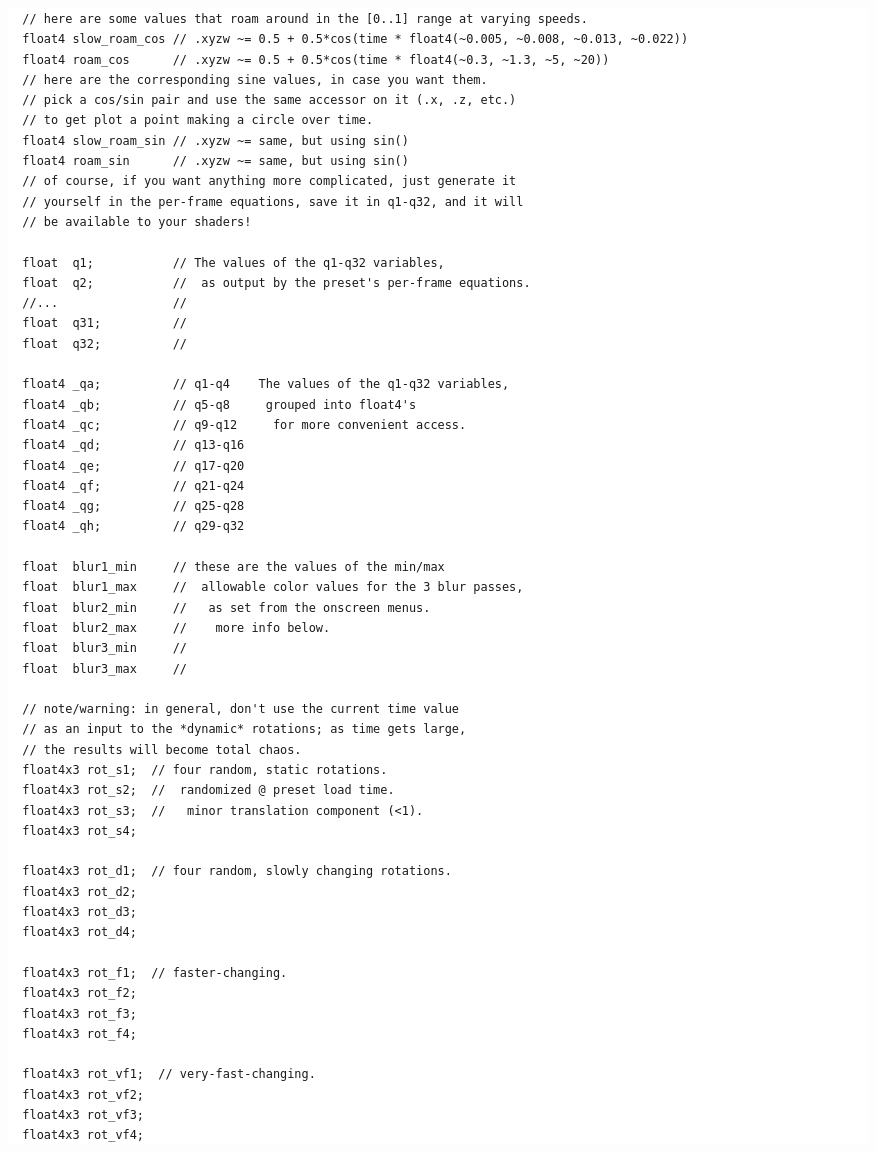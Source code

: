       // here are some values that roam around in the [0..1] range at varying speeds.
      float4 slow_roam_cos // .xyzw ~= 0.5 + 0.5*cos(time * float4(~0.005, ~0.008, ~0.013, ~0.022))
      float4 roam_cos      // .xyzw ~= 0.5 + 0.5*cos(time * float4(~0.3, ~1.3, ~5, ~20))           
      // here are the corresponding sine values, in case you want them.
      // pick a cos/sin pair and use the same accessor on it (.x, .z, etc.)
      // to get plot a point making a circle over time.
      float4 slow_roam_sin // .xyzw ~= same, but using sin()                                       
      float4 roam_sin      // .xyzw ~= same, but using sin()                                       
      // of course, if you want anything more complicated, just generate it
      // yourself in the per-frame equations, save it in q1-q32, and it will
      // be available to your shaders!

      float  q1;           // The values of the q1-q32 variables, 
      float  q2;           //  as output by the preset's per-frame equations.
      //...                //
      float  q31;          //
      float  q32;          //
      
      float4 _qa;          // q1-q4    The values of the q1-q32 variables,
      float4 _qb;          // q5-q8     grouped into float4's 
      float4 _qc;          // q9-q12     for more convenient access.
      float4 _qd;          // q13-q16
      float4 _qe;          // q17-q20
      float4 _qf;          // q21-q24
      float4 _qg;          // q25-q28
      float4 _qh;          // q29-q32
      
      float  blur1_min     // these are the values of the min/max
      float  blur1_max     //  allowable color values for the 3 blur passes,
      float  blur2_min     //   as set from the onscreen menus.
      float  blur2_max     //    more info below.
      float  blur3_min     // 
      float  blur3_max     // 
      
      // note/warning: in general, don't use the current time value
      // as an input to the *dynamic* rotations; as time gets large,
      // the results will become total chaos.
      float4x3 rot_s1;  // four random, static rotations.  
      float4x3 rot_s2;  //  randomized @ preset load time.
      float4x3 rot_s3;  //   minor translation component (<1).
      float4x3 rot_s4;
      
      float4x3 rot_d1;  // four random, slowly changing rotations.
      float4x3 rot_d2;  
      float4x3 rot_d3;
      float4x3 rot_d4;
      
      float4x3 rot_f1;  // faster-changing.
      float4x3 rot_f2;
      float4x3 rot_f3;
      float4x3 rot_f4;
      
      float4x3 rot_vf1;  // very-fast-changing.
      float4x3 rot_vf2;
      float4x3 rot_vf3;
      float4x3 rot_vf4;
      